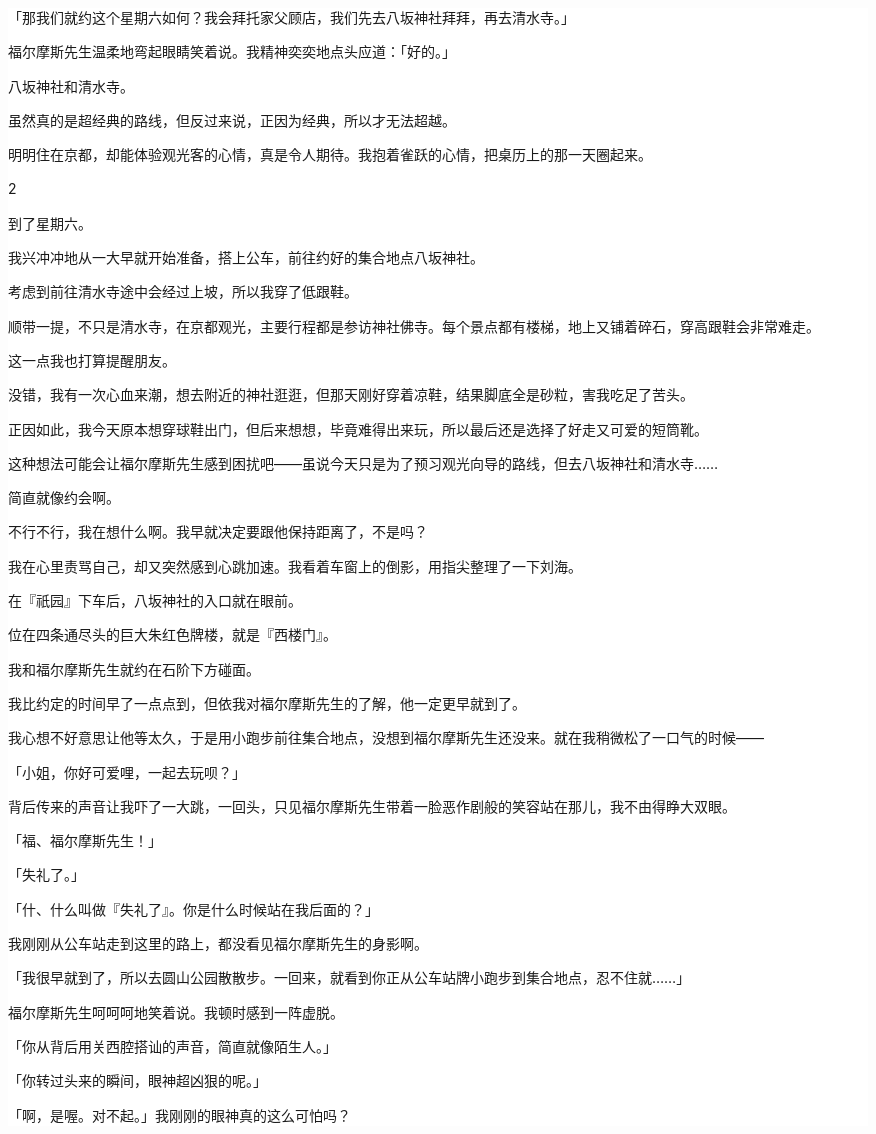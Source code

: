 「那我们就约这个星期六如何？我会拜托家父顾店，我们先去八坂神社拜拜，再去清水寺。」

福尔摩斯先生温柔地弯起眼睛笑着说。我精神奕奕地点头应道：「好的。」

八坂神社和清水寺。

虽然真的是超经典的路线，但反过来说，正因为经典，所以才无法超越。

明明住在京都，却能体验观光客的心情，真是令人期待。我抱着雀跃的心情，把桌历上的那一天圈起来。

2

到了星期六。

我兴冲冲地从一大早就开始准备，搭上公车，前往约好的集合地点八坂神社。

考虑到前往清水寺途中会经过上坡，所以我穿了低跟鞋。

顺带一提，不只是清水寺，在京都观光，主要行程都是参访神社佛寺。每个景点都有楼梯，地上又铺着碎石，穿高跟鞋会非常难走。

这一点我也打算提醒朋友。

没错，我有一次心血来潮，想去附近的神社逛逛，但那天刚好穿着凉鞋，结果脚底全是砂粒，害我吃足了苦头。

正因如此，我今天原本想穿球鞋出门，但后来想想，毕竟难得出来玩，所以最后还是选择了好走又可爱的短筒靴。

这种想法可能会让福尔摩斯先生感到困扰吧——虽说今天只是为了预习观光向导的路线，但去八坂神社和清水寺……

简直就像约会啊。

不行不行，我在想什么啊。我早就决定要跟他保持距离了，不是吗？

我在心里责骂自己，却又突然感到心跳加速。我看着车窗上的倒影，用指尖整理了一下刘海。

在『祇园』下车后，八坂神社的入口就在眼前。

位在四条通尽头的巨大朱红色牌楼，就是『西楼门』。

我和福尔摩斯先生就约在石阶下方碰面。

我比约定的时间早了一点点到，但依我对福尔摩斯先生的了解，他一定更早就到了。

我心想不好意思让他等太久，于是用小跑步前往集合地点，没想到福尔摩斯先生还没来。就在我稍微松了一口气的时候——

「小姐，你好可爱哩，一起去玩呗？」

背后传来的声音让我吓了一大跳，一回头，只见福尔摩斯先生带着一脸恶作剧般的笑容站在那儿，我不由得睁大双眼。

「福、福尔摩斯先生！」

「失礼了。」

「什、什么叫做『失礼了』。你是什么时候站在我后面的？」

我刚刚从公车站走到这里的路上，都没看见福尔摩斯先生的身影啊。

「我很早就到了，所以去圆山公园散散步。一回来，就看到你正从公车站牌小跑步到集合地点，忍不住就……」

福尔摩斯先生呵呵呵地笑着说。我顿时感到一阵虚脱。

「你从背后用关西腔搭讪的声音，简直就像陌生人。」

「你转过头来的瞬间，眼神超凶狠的呢。」

「啊，是喔。对不起。」我刚刚的眼神真的这么可怕吗？
